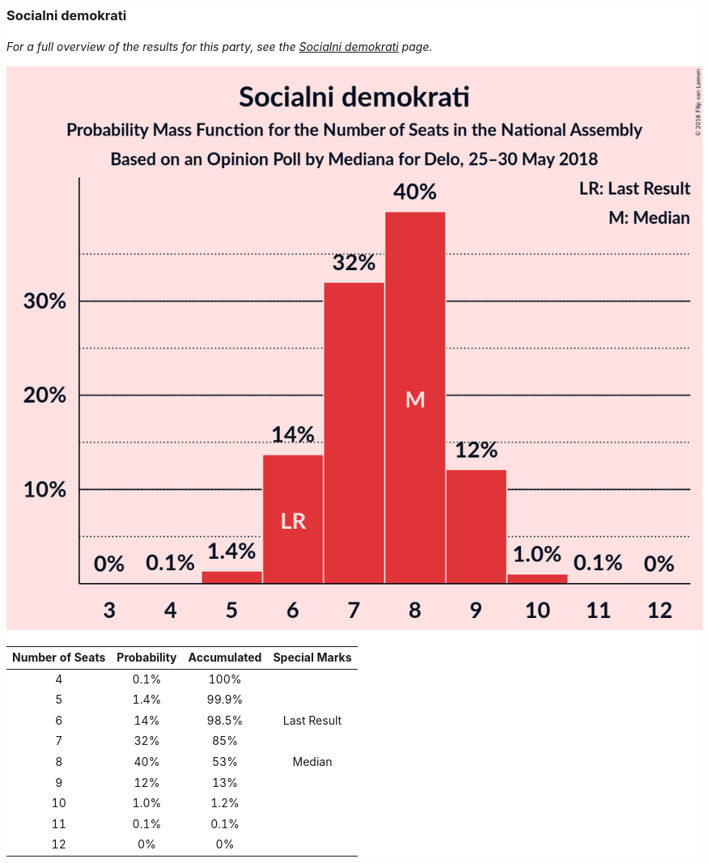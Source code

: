 ### Socialni demokrati

*For a full overview of the results for this party, see the [Socialni demokrati](party-socialnidemokrati.html) page.*

![Graph with seats probability mass function not yet produced](2018-05-30-Mediana-seats-pmf-socialnidemokrati.png "Seats Probability Mass Function")

| Number of Seats | Probability | Accumulated | Special Marks |
|:---------------:|:-----------:|:-----------:|:-------------:|
| 4 | 0.1% | 100% |  |
| 5 | 1.4% | 99.9% |  |
| 6 | 14% | 98.5% | Last Result |
| 7 | 32% | 85% |  |
| 8 | 40% | 53% | Median |
| 9 | 12% | 13% |  |
| 10 | 1.0% | 1.2% |  |
| 11 | 0.1% | 0.1% |  |
| 12 | 0% | 0% |  |
